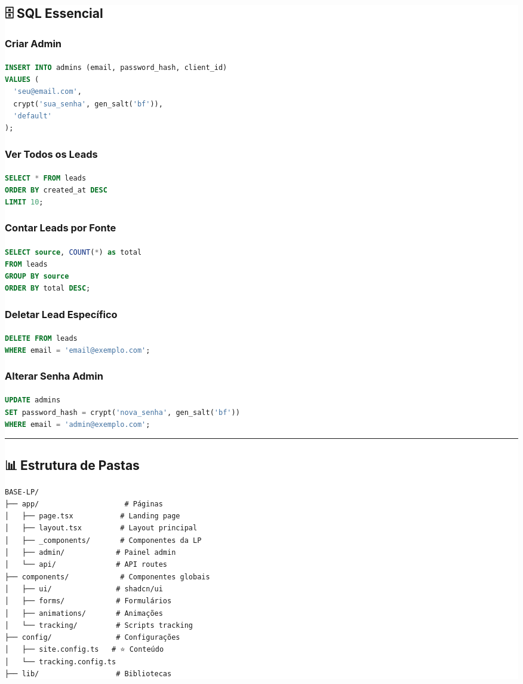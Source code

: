 ## 🗄️ SQL Essencial

### Criar Admin

```sql
INSERT INTO admins (email, password_hash, client_id)
VALUES (
  'seu@email.com',
  crypt('sua_senha', gen_salt('bf')),
  'default'
);
```

### Ver Todos os Leads

```sql
SELECT * FROM leads
ORDER BY created_at DESC
LIMIT 10;
```

### Contar Leads por Fonte

```sql
SELECT source, COUNT(*) as total
FROM leads
GROUP BY source
ORDER BY total DESC;
```

### Deletar Lead Específico

```sql
DELETE FROM leads
WHERE email = 'email@exemplo.com';
```

### Alterar Senha Admin

```sql
UPDATE admins
SET password_hash = crypt('nova_senha', gen_salt('bf'))
WHERE email = 'admin@exemplo.com';
```

---

## 📊 Estrutura de Pastas

```
BASE-LP/
├── app/                    # Páginas
│   ├── page.tsx           # Landing page
│   ├── layout.tsx         # Layout principal
│   ├── _components/       # Componentes da LP
│   ├── admin/            # Painel admin
│   └── api/              # API routes
├── components/            # Componentes globais
│   ├── ui/               # shadcn/ui
│   ├── forms/            # Formulários
│   ├── animations/       # Animações
│   └── tracking/         # Scripts tracking
├── config/               # Configurações
│   ├── site.config.ts   # ⭐ Conteúdo
│   └── tracking.config.ts
├── lib/                  # Bibliotecas
```